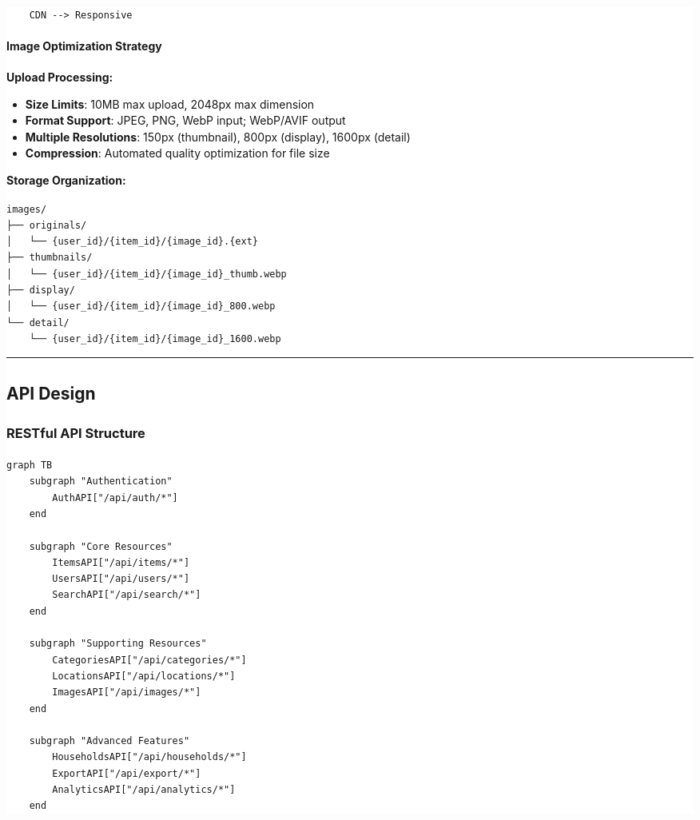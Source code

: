 ```mermaid
    CDN --> Responsive
```

#### Image Optimization Strategy

**Upload Processing:**

- **Size Limits**: 10MB max upload, 2048px max dimension
- **Format Support**: JPEG, PNG, WebP input; WebP/AVIF output
- **Multiple Resolutions**: 150px (thumbnail), 800px (display), 1600px (detail)
- **Compression**: Automated quality optimization for file size

**Storage Organization:**

```
images/
├── originals/
│   └── {user_id}/{item_id}/{image_id}.{ext}
├── thumbnails/
│   └── {user_id}/{item_id}/{image_id}_thumb.webp
├── display/
│   └── {user_id}/{item_id}/{image_id}_800.webp
└── detail/
    └── {user_id}/{item_id}/{image_id}_1600.webp
```

---

## API Design

### RESTful API Structure

```mermaid
graph TB
    subgraph "Authentication"
        AuthAPI["/api/auth/*"]
    end

    subgraph "Core Resources"
        ItemsAPI["/api/items/*"]
        UsersAPI["/api/users/*"]
        SearchAPI["/api/search/*"]
    end

    subgraph "Supporting Resources"
        CategoriesAPI["/api/categories/*"]
        LocationsAPI["/api/locations/*"]
        ImagesAPI["/api/images/*"]
    end

    subgraph "Advanced Features"
        HouseholdsAPI["/api/households/*"]
        ExportAPI["/api/export/*"]
        AnalyticsAPI["/api/analytics/*"]
    end
```
